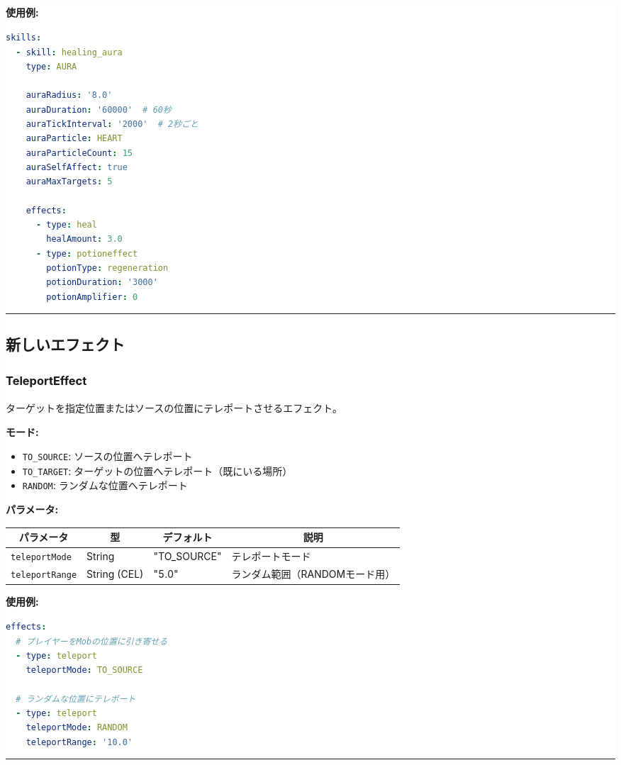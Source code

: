 **使用例:**
```yaml
skills:
  - skill: healing_aura
    type: AURA

    auraRadius: '8.0'
    auraDuration: '60000'  # 60秒
    auraTickInterval: '2000'  # 2秒ごと
    auraParticle: HEART
    auraParticleCount: 15
    auraSelfAffect: true
    auraMaxTargets: 5

    effects:
      - type: heal
        healAmount: 3.0
      - type: potioneffect
        potionType: regeneration
        potionDuration: '3000'
        potionAmplifier: 0
```

---

## 新しいエフェクト

### TeleportEffect

ターゲットを指定位置またはソースの位置にテレポートさせるエフェクト。

**モード:**
- `TO_SOURCE`: ソースの位置へテレポート
- `TO_TARGET`: ターゲットの位置へテレポート（既にいる場所）
- `RANDOM`: ランダムな位置へテレポート

**パラメータ:**

| パラメータ | 型 | デフォルト | 説明 |
|-----------|-----|----------|------|
| `teleportMode` | String | "TO_SOURCE" | テレポートモード |
| `teleportRange` | String (CEL) | "5.0" | ランダム範囲（RANDOMモード用） |

**使用例:**
```yaml
effects:
  # プレイヤーをMobの位置に引き寄せる
  - type: teleport
    teleportMode: TO_SOURCE

  # ランダムな位置にテレポート
  - type: teleport
    teleportMode: RANDOM
    teleportRange: '10.0'
```

---